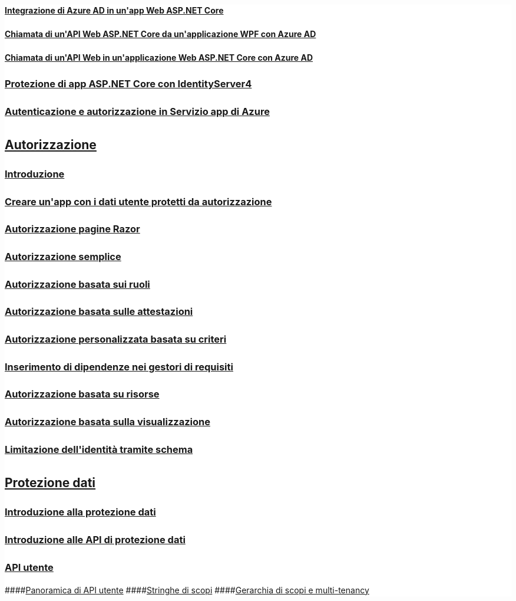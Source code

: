 #### [Integrazione di Azure AD in un'app Web ASP.NET Core](https://azure.microsoft.com/documentation/samples/active-directory-dotnet-webapp-openidconnect-aspnetcore/)
#### [Chiamata di un'API Web ASP.NET Core da un'applicazione WPF con Azure AD](https://azure.microsoft.com/documentation/samples/active-directory-dotnet-native-aspnetcore/)
#### [Chiamata di un'API Web in un'applicazione Web ASP.NET Core con Azure AD](https://azure.microsoft.com/documentation/samples/active-directory-dotnet-webapp-webapi-openidconnect-aspnetcore/)
### [Protezione di app ASP.NET Core con IdentityServer4](https://identityserver4.readthedocs.io/)
### [Autenticazione e autorizzazione in Servizio app di Azure](https://docs.microsoft.com/azure/app-service/app-service-authentication-overview)
## [Autorizzazione](xref:security/authorization/index)
### [Introduzione](xref:security/authorization/introduction)
### [Creare un'app con i dati utente protetti da autorizzazione](xref:security/authorization/secure-data)
### [Autorizzazione pagine Razor](xref:security/authorization/razor-pages-authorization)
### [Autorizzazione semplice](xref:security/authorization/simple)
### [Autorizzazione basata sui ruoli](xref:security/authorization/roles)
### [Autorizzazione basata sulle attestazioni](xref:security/authorization/claims)
### [Autorizzazione personalizzata basata su criteri](xref:security/authorization/policies)
### [Inserimento di dipendenze nei gestori di requisiti](xref:security/authorization/dependencyinjection)
### [Autorizzazione basata su risorse](xref:security/authorization/resourcebased)
### [Autorizzazione basata sulla visualizzazione](xref:security/authorization/views)
### [Limitazione dell'identità tramite schema](xref:security/authorization/limitingidentitybyscheme)
## [Protezione dati](xref:security/data-protection/index)
### [Introduzione alla protezione dati](xref:security/data-protection/introduction)
### [Introduzione alle API di protezione dati](xref:security/data-protection/using-data-protection)
### [API utente](xref:security/data-protection/consumer-apis/index)
####[Panoramica di API utente](xref:security/data-protection/consumer-apis/overview)
####[Stringhe di scopi](xref:security/data-protection/consumer-apis/purpose-strings)
####[Gerarchia di scopi e multi-tenancy](xref:security/data-protection/consumer-apis/purpose-strings-multitenancy)